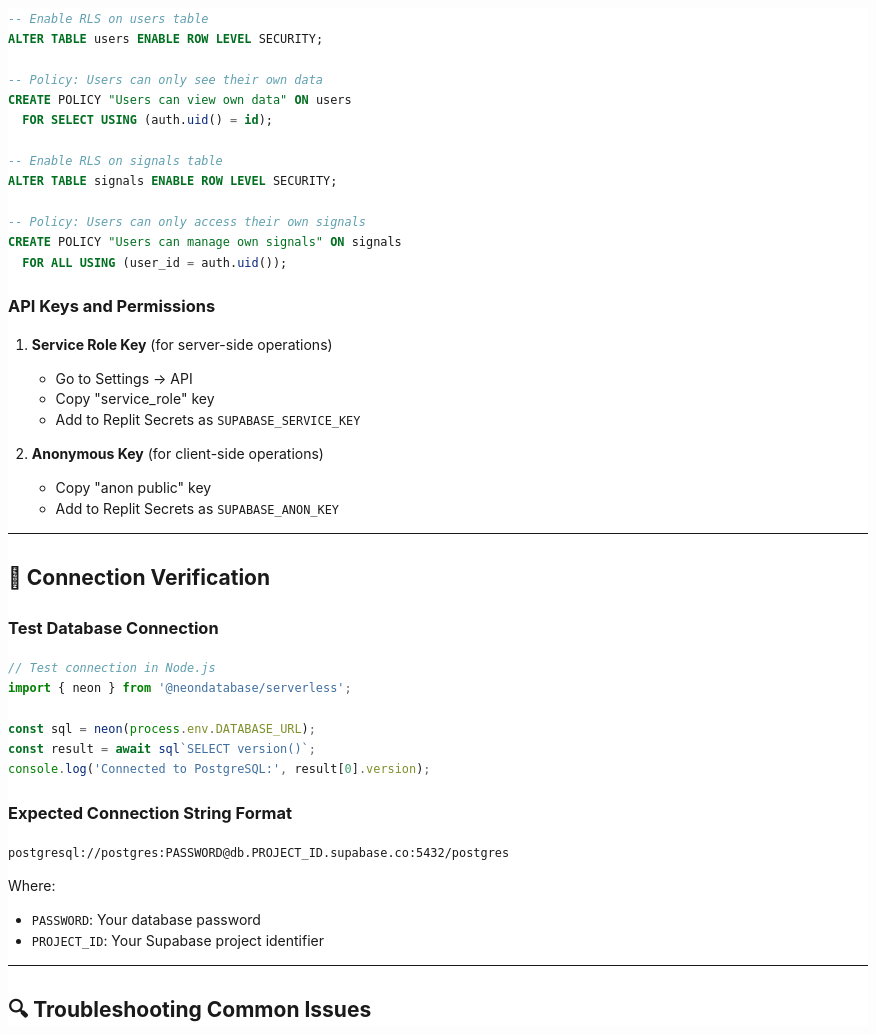```sql
-- Enable RLS on users table
ALTER TABLE users ENABLE ROW LEVEL SECURITY;

-- Policy: Users can only see their own data
CREATE POLICY "Users can view own data" ON users
  FOR SELECT USING (auth.uid() = id);

-- Enable RLS on signals table  
ALTER TABLE signals ENABLE ROW LEVEL SECURITY;

-- Policy: Users can only access their own signals
CREATE POLICY "Users can manage own signals" ON signals
  FOR ALL USING (user_id = auth.uid());
```

### **API Keys and Permissions**
1. **Service Role Key** (for server-side operations)
   - Go to Settings → API
   - Copy "service_role" key
   - Add to Replit Secrets as `SUPABASE_SERVICE_KEY`

2. **Anonymous Key** (for client-side operations)
   - Copy "anon public" key
   - Add to Replit Secrets as `SUPABASE_ANON_KEY`

---

## 🚀 **Connection Verification**

### **Test Database Connection**
```javascript
// Test connection in Node.js
import { neon } from '@neondatabase/serverless';

const sql = neon(process.env.DATABASE_URL);
const result = await sql`SELECT version()`;
console.log('Connected to PostgreSQL:', result[0].version);
```

### **Expected Connection String Format**
```
postgresql://postgres:PASSWORD@db.PROJECT_ID.supabase.co:5432/postgres
```

Where:
- `PASSWORD`: Your database password
- `PROJECT_ID`: Your Supabase project identifier

---

## 🔍 **Troubleshooting Common Issues**

